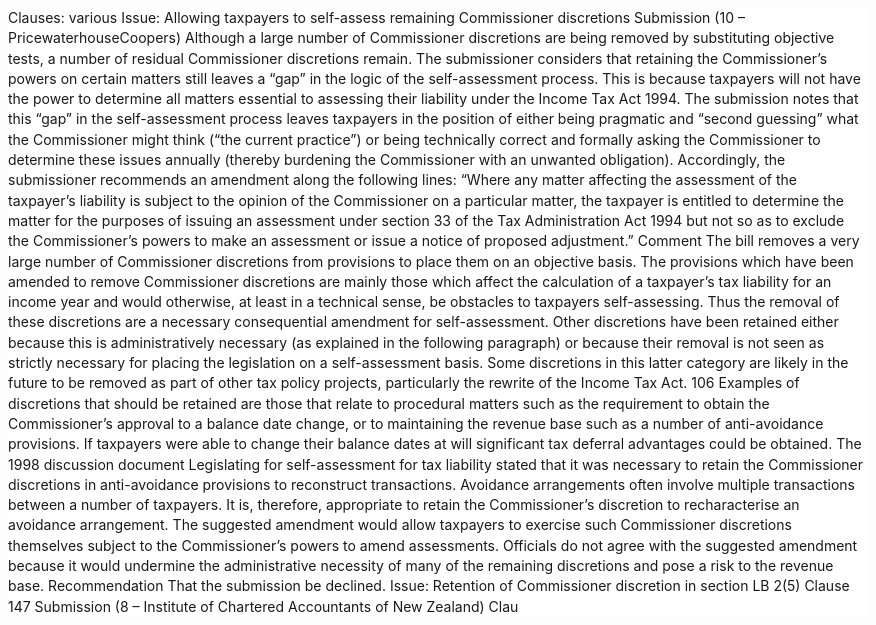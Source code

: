 Clauses: various Issue: Allowing taxpayers to self-assess remaining Commissioner discretions Submission (10 – PricewaterhouseCoopers) Although a large number of Commissioner discretions are being removed by substituting objective tests, a number of residual Commissioner discretions remain. The submissioner considers that retaining the Commissioner’s powers on certain matters still leaves a “gap” in the logic of the self-assessment process. This is because taxpayers will not have the power to determine all matters essential to assessing their liability under the Income Tax Act 1994. The submission notes that this “gap” in the self-assessment process leaves taxpayers in the position of either being pragmatic and “second guessing” what the Commissioner might think (“the current practice”) or being technically correct and formally asking the Commissioner to determine these issues annually (thereby burdening the Commissioner with an unwanted obligation). Accordingly, the submissioner recommends an amendment along the following lines: “Where any matter affecting the assessment of the taxpayer’s liability is subject to the opinion of the Commissioner on a particular matter, the taxpayer is entitled to determine the matter for the purposes of issuing an assessment under section 33 of the Tax Administration Act 1994 but not so as to exclude the Commissioner’s powers to make an assessment or issue a notice of proposed adjustment.” Comment The bill removes a very large number of Commissioner discretions from provisions to place them on an objective basis. The provisions which have been amended to remove Commissioner discretions are mainly those which affect the calculation of a taxpayer’s tax liability for an income year and would otherwise, at least in a technical sense, be obstacles to taxpayers self-assessing. Thus the removal of these discretions are a necessary consequential amendment for self-assessment. Other discretions have been retained either because this is administratively necessary (as explained in the following paragraph) or because their removal is not seen as strictly necessary for placing the legislation on a self-assessment basis. Some discretions in this latter category are likely in the future to be removed as part of other tax policy projects, particularly the rewrite of the Income Tax Act. 106 Examples of discretions that should be retained are those that relate to procedural matters such as the requirement to obtain the Commissioner’s approval to a balance date change, or to maintaining the revenue base such as a number of anti-avoidance provisions. If taxpayers were able to change their balance dates at will significant tax deferral advantages could be obtained. The 1998 discussion document Legislating for self-assessment for tax liability stated that it was necessary to retain the Commissioner discretions in anti-avoidance provisions to reconstruct transactions. Avoidance arrangements often involve multiple transactions between a number of taxpayers. It is, therefore, appropriate to retain the Commissioner’s discretion to recharacterise an avoidance arrangement. The suggested amendment would allow taxpayers to exercise such Commissioner discretions themselves subject to the Commissioner’s powers to amend assessments. Officials do not agree with the suggested amendment because it would undermine the administrative necessity of many of the remaining discretions and pose a risk to the revenue base. Recommendation That the submission be declined. Issue: Retention of Commissioner discretion in section LB 2(5) Clause 147 Submission (8 – Institute of Chartered Accountants of New Zealand) Clau